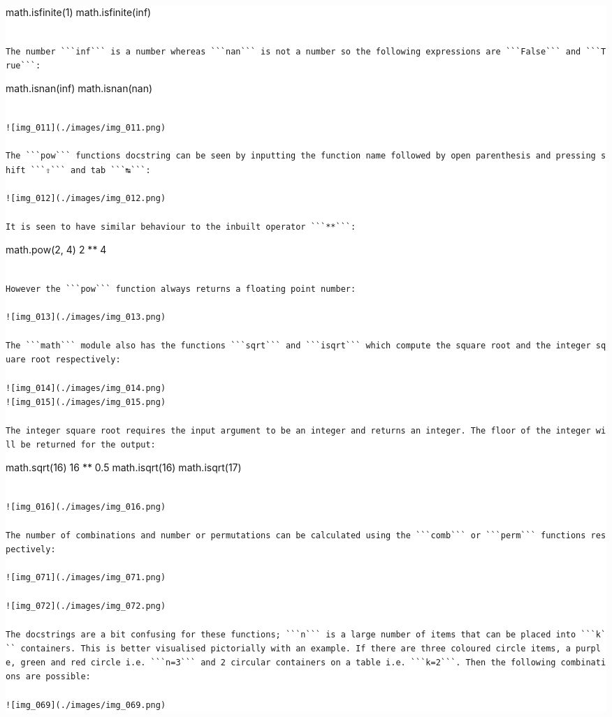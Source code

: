 ```

```
math.isfinite(1)
math.isfinite(inf)
```

The number ```inf``` is a number whereas ```nan``` is not a number so the following expressions are ```False``` and ```True```:

```
math.isnan(inf)
math.isnan(nan)
```

![img_011](./images/img_011.png)

The ```pow``` functions docstring can be seen by inputting the function name followed by open parenthesis and pressing shift ```⇧``` and tab ```↹```:

![img_012](./images/img_012.png)

It is seen to have similar behaviour to the inbuilt operator ```**```:

```
math.pow(2, 4)
2 ** 4
```

However the ```pow``` function always returns a floating point number:

![img_013](./images/img_013.png)

The ```math``` module also has the functions ```sqrt``` and ```isqrt``` which compute the square root and the integer square root respectively:

![img_014](./images/img_014.png)
![img_015](./images/img_015.png)

The integer square root requires the input argument to be an integer and returns an integer. The floor of the integer will be returned for the output:

```
math.sqrt(16)
16 ** 0.5
math.isqrt(16)
math.isqrt(17)
```

![img_016](./images/img_016.png)

The number of combinations and number or permutations can be calculated using the ```comb``` or ```perm``` functions respectively:

![img_071](./images/img_071.png)

![img_072](./images/img_072.png)

The docstrings are a bit confusing for these functions; ```n``` is a large number of items that can be placed into ```k``` containers. This is better visualised pictorially with an example. If there are three coloured circle items, a purple, green and red circle i.e. ```n=3``` and 2 circular containers on a table i.e. ```k=2```. Then the following combinations are possible:

![img_069](./images/img_069.png)

```
